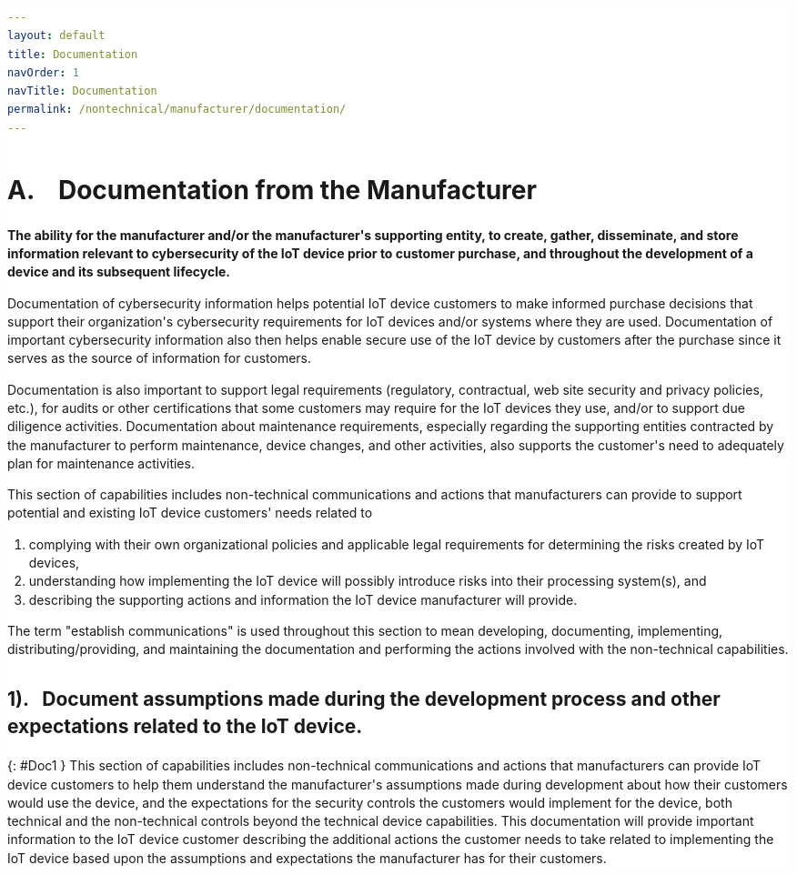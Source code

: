 ```yaml
---
layout: default
title: Documentation
navOrder: 1
navTitle: Documentation
permalink: /nontechnical/manufacturer/documentation/
---
```


# A. &nbsp;&nbsp;&nbsp;Documentation from the Manufacturer

**The ability for the manufacturer and/or the manufacturer&#39;s supporting entity, to create, gather, disseminate, and store information relevant to cybersecurity of the IoT device prior to customer purchase, and throughout the development of a device and its subsequent lifecycle.**

Documentation of cybersecurity information helps potential IoT device customers to make informed purchase decisions that support their organization&#39;s cybersecurity requirements for IoT devices and/or systems where they are used. Documentation of important cybersecurity information also then helps enable secure use of the IoT device by customers after the purchase since it serves as the source of information for customers.

Documentation is also important to support legal requirements (regulatory, contractual, web site security and privacy policies, etc.), for audits or other certifications that some customers may require for the IoT devices they use, and/or to support due diligence activities. Documentation about maintenance requirements, especially regarding the supporting entities contracted by the manufacturer to perform maintenance, device changes, and other activities, also supports the customer&#39;s need to adequately plan for maintenance activities.

This section of capabilities includes non-technical communications and actions that manufacturers can provide to support potential and existing IoT device customers&#39; needs related to

1. complying with their own organizational policies and applicable legal requirements for determining the risks created by IoT devices,
2. understanding how implementing the IoT device will possibly introduce risks into their processing system(s), and
3. describing the supporting actions and information the IoT device manufacturer will provide.

The term &quot;establish communications&quot; is used throughout this section to mean developing, documenting, implementing, distributing/providing, and maintaining the documentation and performing the actions involved with the non-technical capabilities.


## 1). &nbsp;&nbsp;Document assumptions made during the development process and other expectations related to the IoT device.<br/> 
{: #Doc1 }
 This section of capabilities includes non-technical communications and actions that manufacturers can provide IoT device customers to help them understand the manufacturer&#39;s assumptions made during development about how their customers would use the device, and the expectations for the security controls the customers would implement for the device, both technical and the non-technical controls beyond the technical device capabilities. This documentation will provide important information to the IoT device customer describing the additional actions the customer needs to take related to implementing the IoT device based upon the assumptions and expectations the manufacturer has for their customers.
